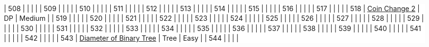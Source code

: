 | 508 | | | |
| 509 | | | |
| 510 | | | |
| 511 | | | |
| 512 | | | |
| 513 | | | |
| 514 | | | |
| 515 | | | |
| 516 | | | |
| 517 | | | |
| 518 | [Coin Change 2](https://github.com/ZXZxin/ZXBlog/blob/master/%E5%88%B7%E9%A2%98/LeetCode/DP/LeetCode%20-%20518.%20Coin%20Change%202(%E9%9B%B6%E9%92%B1%E5%85%91%E6%8D%A2%20II)(%E6%8D%A2%E9%92%B1%E7%9A%84%E6%96%B9%E6%B3%95%E6%95%B0%E9%97%AE%E9%A2%98).md) | DP | Medium |
| 519 | | | |
| 520 | | | |
| 521 | | | |
| 522 | | | |
| 523 | | | |
| 524 | | | |
| 525 | | | |
| 526 | | | |
| 527 | | | |
| 528 | | | |
| 529 | | | |
| 530 | | | |
| 531 | | | |
| 532 | | | |
| 533 | | | |
| 534 | | | |
| 535 | | | |
| 536 | | | |
| 537 | | | |
| 538 | | | |
| 539 | | | |
| 540 | | | |
| 541 | | | |
| 542 | | | |
| 543 | [Diameter of Binary Tree](https://github.com/ZXZxin/ZXBlog/blob/master/%E5%88%B7%E9%A2%98/LeetCode/Tree/LeetCode%20-%20687.%20Longest%20Univalue%20Path%20(%E6%A0%91%E7%9A%84%E6%9C%80%E9%95%BF%E5%90%8C%E5%80%BC%E8%B7%AF%E5%BE%84).md#leetcode---543-diameter-of-binary-tree) | Tree | Easy |
| 544 | | | |